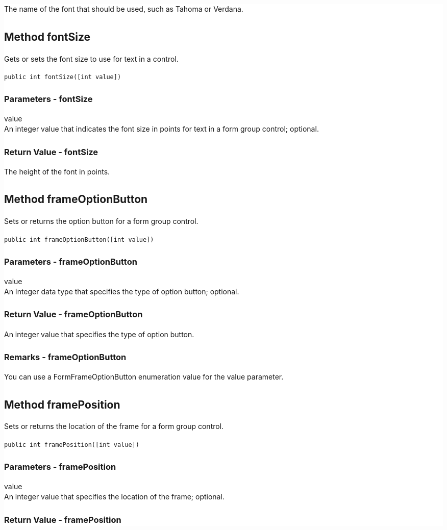 The name of the font that should be used, such as Tahoma or Verdana.

## Method fontSize

Gets or sets the font size to use for text in a control.

```xpp
public int fontSize([int value])
```

### Parameters - fontSize

value  
An integer value that indicates the font size in points for text in a form group control; optional.

### Return Value - fontSize

The height of the font in points.

## Method frameOptionButton

Sets or returns the option button for a form group control.

```xpp
public int frameOptionButton([int value])
```

### Parameters - frameOptionButton

value  
An Integer data type that specifies the type of option button; optional.

### Return Value - frameOptionButton

An integer value that specifies the type of option button.

### Remarks - frameOptionButton

You can use a FormFrameOptionButton enumeration value for the value parameter.

## Method framePosition

Sets or returns the location of the frame for a form group control.

```xpp
public int framePosition([int value])
```

### Parameters - framePosition

value  
An integer value that specifies the location of the frame; optional.

### Return Value - framePosition
